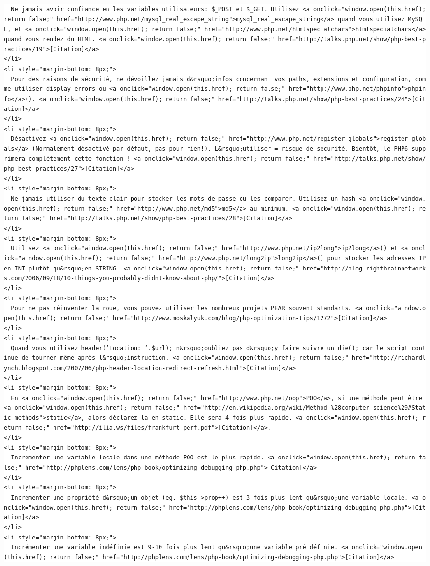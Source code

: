       Ne jamais avoir confiance en les variables utilisateurs: $_POST et $_GET. Utilisez <a onclick="window.open(this.href); return false;" href="http://www.php.net/mysql_real_escape_string">mysql_real_escape_string</a> quand vous utilisez MySQL, et <a onclick="window.open(this.href); return false;" href="http://www.php.net/htmlspecialchars">htmlspecialchars</a> quand vous rendez du HTML. <a onclick="window.open(this.href); return false;" href="http://talks.php.net/show/php-best-practices/19">[Citation]</a>
    </li>
    <li style="margin-bottom: 8px;">
      Pour des raisons de sécurité, ne dévoillez jamais d&rsquo;infos concernant vos paths, extensions et configuration, comme utiliser display_errors ou <a onclick="window.open(this.href); return false;" href="http://www.php.net/phpinfo">phpinfo</a>(). <a onclick="window.open(this.href); return false;" href="http://talks.php.net/show/php-best-practices/24">[Citation]</a>
    </li>
    <li style="margin-bottom: 8px;">
      Désactivez <a onclick="window.open(this.href); return false;" href="http://www.php.net/register_globals">register_globals</a> (Normalement désactivé par défaut, pas pour rien!). L&rsquo;utiliser = risque de sécurité. Bientôt, le PHP6 supprimera complètement cette fonction ! <a onclick="window.open(this.href); return false;" href="http://talks.php.net/show/php-best-practices/27">[Citation]</a>
    </li>
    <li style="margin-bottom: 8px;">
      Ne jamais utiliser du texte clair pour stocker les mots de passe ou les comparer. Utilisez un hash <a onclick="window.open(this.href); return false;" href="http://www.php.net/md5">md5</a> au minimum. <a onclick="window.open(this.href); return false;" href="http://talks.php.net/show/php-best-practices/28">[Citation]</a>
    </li>
    <li style="margin-bottom: 8px;">
      Utilisez <a onclick="window.open(this.href); return false;" href="http://www.php.net/ip2long">ip2long</a>() et <a onclick="window.open(this.href); return false;" href="http://www.php.net/long2ip">long2ip</a>() pour stocker les adresses IP en INT plutôt qu&rsquo;en STRING. <a onclick="window.open(this.href); return false;" href="http://blog.rightbrainnetworks.com/2006/09/18/10-things-you-probably-didnt-know-about-php/">[Citation]</a>
    </li>
    <li style="margin-bottom: 8px;">
      Pour ne pas réinventer la roue, vous pouvez utiliser les nombreux projets PEAR souvent standarts. <a onclick="window.open(this.href); return false;" href="http://www.moskalyuk.com/blog/php-optimization-tips/1272">[Citation]</a>
    </li>
    <li style="margin-bottom: 8px;">
      Quand vous utilisez header(’Location: ‘.$url); n&rsquo;oubliez pas d&rsquo;y faire suivre un die(); car le script continue de tourner même après l&rsquo;instruction. <a onclick="window.open(this.href); return false;" href="http://richardlynch.blogspot.com/2007/06/php-header-location-redirect-refresh.html">[Citation]</a>
    </li>
    <li style="margin-bottom: 8px;">
      En <a onclick="window.open(this.href); return false;" href="http://www.php.net/oop">POO</a>, si une méthode peut être <a onclick="window.open(this.href); return false;" href="http://en.wikipedia.org/wiki/Method_%28computer_science%29#Static_methods">static</a>, alors déclarez la en static. Elle sera 4 fois plus rapide. <a onclick="window.open(this.href); return false;" href="http://ilia.ws/files/frankfurt_perf.pdf">[Citation]</a>.
    </li>
    <li style="margin-bottom: 8px;">
      Incrémenter une variable locale dans une méthode POO est le plus rapide. <a onclick="window.open(this.href); return false;" href="http://phplens.com/lens/php-book/optimizing-debugging-php.php">[Citation]</a>
    </li>
    <li style="margin-bottom: 8px;">
      Incrémenter une propriété d&rsquo;un objet (eg. $this->prop++) est 3 fois plus lent qu&rsquo;une variable locale. <a onclick="window.open(this.href); return false;" href="http://phplens.com/lens/php-book/optimizing-debugging-php.php">[Citation]</a>
    </li>
    <li style="margin-bottom: 8px;">
      Incrémenter une variable indéfinie est 9-10 fois plus lent qu&rsquo;une variable pré définie. <a onclick="window.open(this.href); return false;" href="http://phplens.com/lens/php-book/optimizing-debugging-php.php">[Citation]</a>